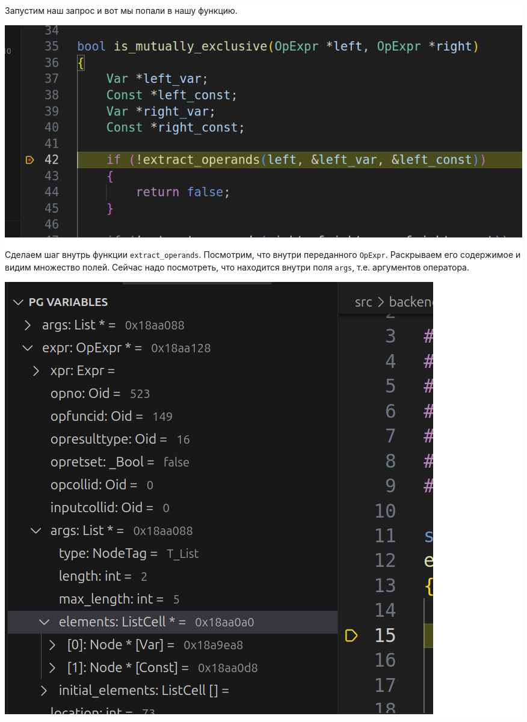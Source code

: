 Запустим наш запрос и вот мы попали в нашу функцию.

![Первая точка останова](./img/parser-first-bp.png)

Сделаем шаг внутрь функции `extract_operands`. Посмотрим, что внутри переданного
`OpExpr`.
Раскрываем его содержимое и видим множество полей. Сейчас надо посмотреть, что
находится внутри поля `args`, т.е. аргументов оператора.

![Аргументы в expr](./img/parser-extract-operands-expr-args.png)
